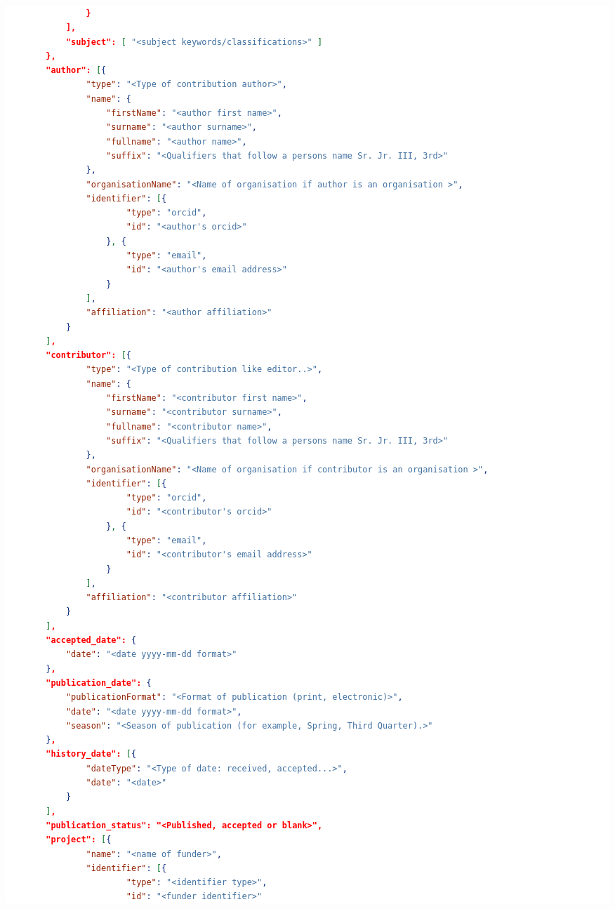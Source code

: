 ```json
				}
			],
			"subject": [ "<subject keywords/classifications>" ]
		},
		"author": [{
				"type": "<Type of contribution author>",
				"name": {
					"firstName": "<author first name>",
					"surname": "<author surname>",
					"fullname": "<author name>",
					"suffix": "<Qualifiers that follow a persons name Sr. Jr. III, 3rd>"
				},
				"organisationName": "<Name of organisation if author is an organisation >",
				"identifier": [{
						"type": "orcid",
						"id": "<author's orcid>"
					}, {
						"type": "email",
						"id": "<author's email address>"
					}
				],
				"affiliation": "<author affiliation>"
			}
		],
		"contributor": [{
				"type": "<Type of contribution like editor..>",
				"name": {
					"firstName": "<contributor first name>",
					"surname": "<contributor surname>",
					"fullname": "<contributor name>",
					"suffix": "<Qualifiers that follow a persons name Sr. Jr. III, 3rd>"
				},
				"organisationName": "<Name of organisation if contributor is an organisation >",
				"identifier": [{
						"type": "orcid",
						"id": "<contributor's orcid>"
					}, {
						"type": "email",
						"id": "<contributor's email address>"
					}
				],
				"affiliation": "<contributor affiliation>"
			}
		],
		"accepted_date": {
			"date": "<date yyyy-mm-dd format>"
		},
		"publication_date": {
			"publicationFormat": "<Format of publication (print, electronic)>",
			"date": "<date yyyy-mm-dd format>",
			"season": "<Season of publication (for example, Spring, Third Quarter).>"
		},
		"history_date": [{
				"dateType": "<Type of date: received, accepted...>",
				"date": "<date>"
			}
		],
		"publication_status": "<Published, accepted or blank>",
		"project": [{
				"name": "<name of funder>",
				"identifier": [{
						"type": "<identifier type>",
						"id": "<funder identifier>"
```
